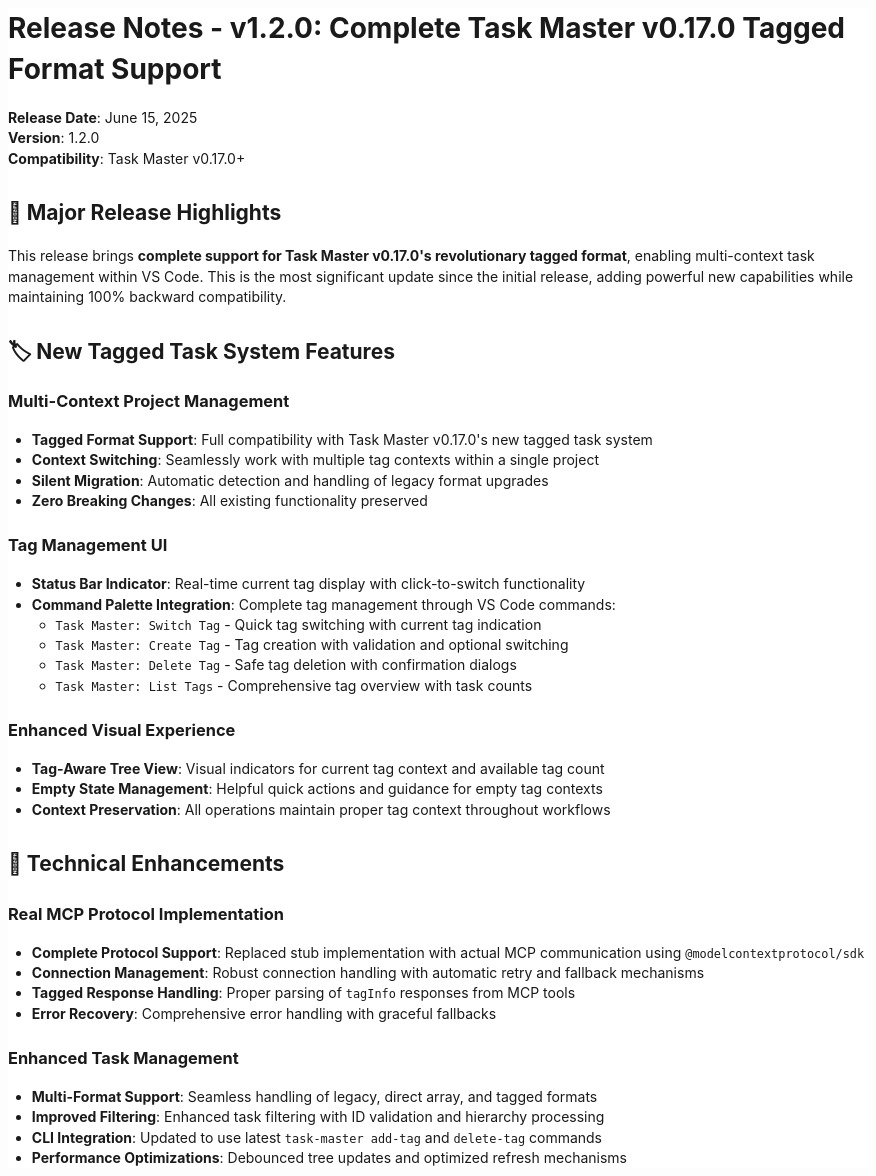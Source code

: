 # Release Notes - v1.2.0: Complete Task Master v0.17.0 Tagged Format Support

**Release Date**: June 15, 2025  
**Version**: 1.2.0  
**Compatibility**: Task Master v0.17.0+  

## 🎉 Major Release Highlights

This release brings **complete support for Task Master v0.17.0's revolutionary tagged format**, enabling multi-context task management within VS Code. This is the most significant update since the initial release, adding powerful new capabilities while maintaining 100% backward compatibility.

## 🏷️ New Tagged Task System Features

### **Multi-Context Project Management**
- **Tagged Format Support**: Full compatibility with Task Master v0.17.0's new tagged task system
- **Context Switching**: Seamlessly work with multiple tag contexts within a single project
- **Silent Migration**: Automatic detection and handling of legacy format upgrades
- **Zero Breaking Changes**: All existing functionality preserved

### **Tag Management UI**
- **Status Bar Indicator**: Real-time current tag display with click-to-switch functionality
- **Command Palette Integration**: Complete tag management through VS Code commands:
  - `Task Master: Switch Tag` - Quick tag switching with current tag indication
  - `Task Master: Create Tag` - Tag creation with validation and optional switching
  - `Task Master: Delete Tag` - Safe tag deletion with confirmation dialogs
  - `Task Master: List Tags` - Comprehensive tag overview with task counts

### **Enhanced Visual Experience**
- **Tag-Aware Tree View**: Visual indicators for current tag context and available tag count
- **Empty State Management**: Helpful quick actions and guidance for empty tag contexts
- **Context Preservation**: All operations maintain proper tag context throughout workflows

## 🔧 Technical Enhancements

### **Real MCP Protocol Implementation**
- **Complete Protocol Support**: Replaced stub implementation with actual MCP communication using `@modelcontextprotocol/sdk`
- **Connection Management**: Robust connection handling with automatic retry and fallback mechanisms
- **Tagged Response Handling**: Proper parsing of `tagInfo` responses from MCP tools
- **Error Recovery**: Comprehensive error handling with graceful fallbacks

### **Enhanced Task Management**
- **Multi-Format Support**: Seamless handling of legacy, direct array, and tagged formats
- **Improved Filtering**: Enhanced task filtering with ID validation and hierarchy processing
- **CLI Integration**: Updated to use latest `task-master add-tag` and `delete-tag` commands
- **Performance Optimizations**: Debounced tree updates and optimized refresh mechanisms
